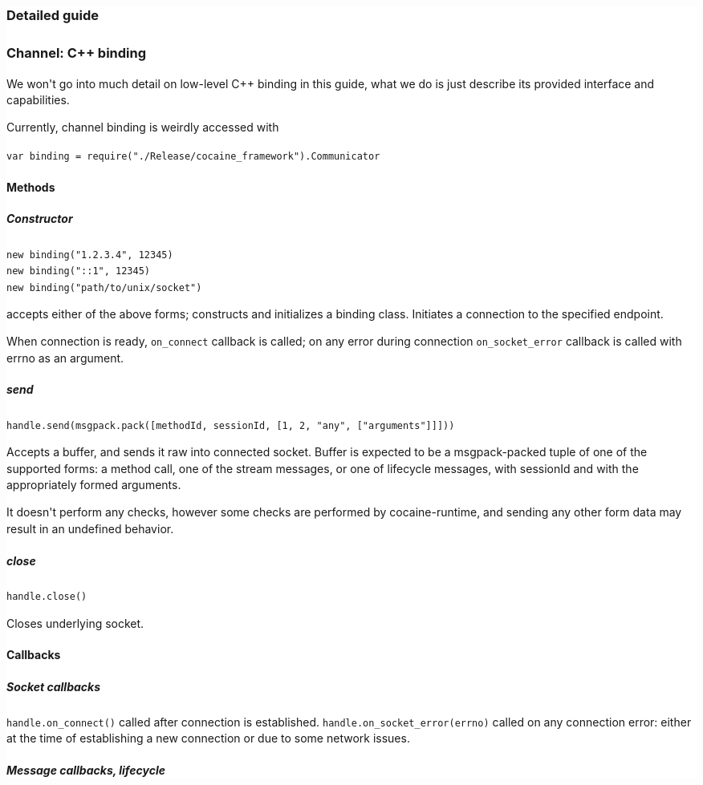 ### Detailed guide

### Channel: C++ binding

We won't go into much detail on low-level C++ binding in this guide,
what we do is just describe its provided interface and capabilities.

Currently, channel binding is weirdly accessed with
```
var binding = require("./Release/cocaine_framework").Communicator
```

#### Methods

##### Constructor
```
new binding("1.2.3.4", 12345)
new binding("::1", 12345)
new binding("path/to/unix/socket")
```
accepts either of the above forms; constructs and initializes a
binding class. Initiates a connection to the specified endpoint.

When connection is ready, `on_connect` callback is called; on any
error during connection `on_socket_error` callback is called with
errno as an argument.

##### send
```
handle.send(msgpack.pack([methodId, sessionId, [1, 2, "any", ["arguments"]]]))
```
Accepts a buffer, and sends it raw into connected socket. Buffer is
expected to be a msgpack-packed tuple of one of the supported forms: a
method call, one of the stream messages, or one of lifecycle messages,
with sessionId and with the appropriately formed arguments.

It doesn't perform any checks, however some checks are performed by
cocaine-runtime, and sending any other form data may result in
an undefined behavior.

##### close
```
handle.close()
```
Closes underlying socket.

#### Callbacks

##### Socket callbacks
`handle.on_connect()` called after connection is established.
`handle.on_socket_error(errno)` called on any connection error: either
at the time of establishing a new connection or due to some network
issues.

##### Message callbacks, lifecycle

